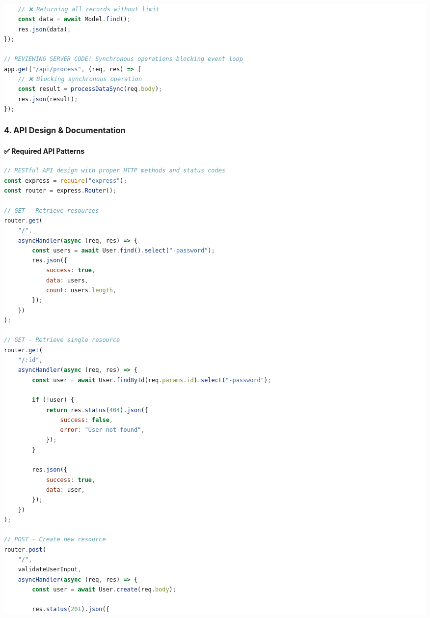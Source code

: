 ```javascript
	// ❌ Returning all records without limit
	const data = await Model.find();
	res.json(data);
});

// REVIEWING SERVER CODE! Synchronous operations blocking event loop
app.get("/api/process", (req, res) => {
	// ❌ Blocking synchronous operation
	const result = processDataSync(req.body);
	res.json(result);
});
```

### 4. API Design & Documentation

#### ✅ Required API Patterns

```javascript
// RESTful API design with proper HTTP methods and status codes
const express = require("express");
const router = express.Router();

// GET - Retrieve resources
router.get(
	"/",
	asyncHandler(async (req, res) => {
		const users = await User.find().select("-password");
		res.json({
			success: true,
			data: users,
			count: users.length,
		});
	})
);

// GET - Retrieve single resource
router.get(
	"/:id",
	asyncHandler(async (req, res) => {
		const user = await User.findById(req.params.id).select("-password");

		if (!user) {
			return res.status(404).json({
				success: false,
				error: "User not found",
			});
		}

		res.json({
			success: true,
			data: user,
		});
	})
);

// POST - Create new resource
router.post(
	"/",
	validateUserInput,
	asyncHandler(async (req, res) => {
		const user = await User.create(req.body);

		res.status(201).json({
```